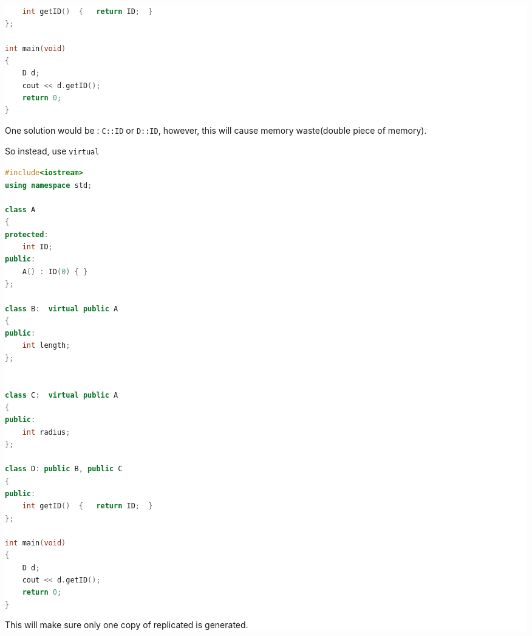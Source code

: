 ```c++
    int getID()  {   return ID;  }
};
 
int main(void)
{
    D d;
    cout << d.getID();
    return 0;
}
```

One solution would be : `C::ID` or `D::ID`, however, this will cause memory waste(double piece of memory).

So instead, use `virtual`
```c++
#include<iostream>
using namespace std;
 
class A
{
protected:
    int ID;
public:
    A() : ID(0) { }
};
 
class B:  virtual public A
{
public:
    int length;
};
 
 
class C:  virtual public A
{
public:
    int radius;
};
 
class D: public B, public C
{
public:
    int getID()  {   return ID;  }
};
 
int main(void)
{
    D d;
    cout << d.getID();
    return 0;
}
```
This will make sure only one copy of replicated is generated.
